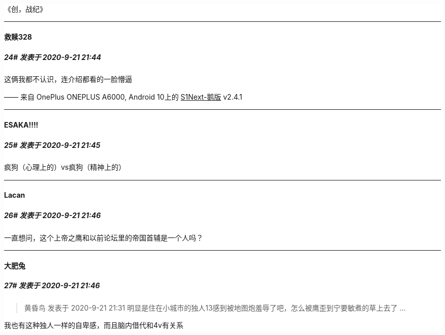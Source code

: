 

《创，战纪》







-----

####  救赎328  
##### 24#       发表于 2020-9-21 21:44




这俩我都不认识，连介绍都看的一脸懵逼

—— 来自 OnePlus ONEPLUS A6000, Android 10上的 [S1Next-鹅版](https://github.com/ykrank/S1-Next/releases) v2.4.1







-----

####  ESAKA!!!!  
##### 25#       发表于 2020-9-21 21:45




疯狗（心理上的）vs疯狗（精神上的）







-----

####  Lacan  
##### 26#       发表于 2020-9-21 21:46




一直想问，这个上帝之鹰和以前论坛里的帝国首辅是一个人吗？







-----

####  大肥兔  
##### 27#       发表于 2020-9-21 21:46



<blockquote>黄昏鸟 发表于 2020-9-21 21:31
明显是住在小城市的独人13感到被地图炮羞辱了吧，怎么被鹰歪到宁要敏煮的草上去了 ...</blockquote>
我也有这种独人一样的自卑感，而且脑内借代和4v有关系
